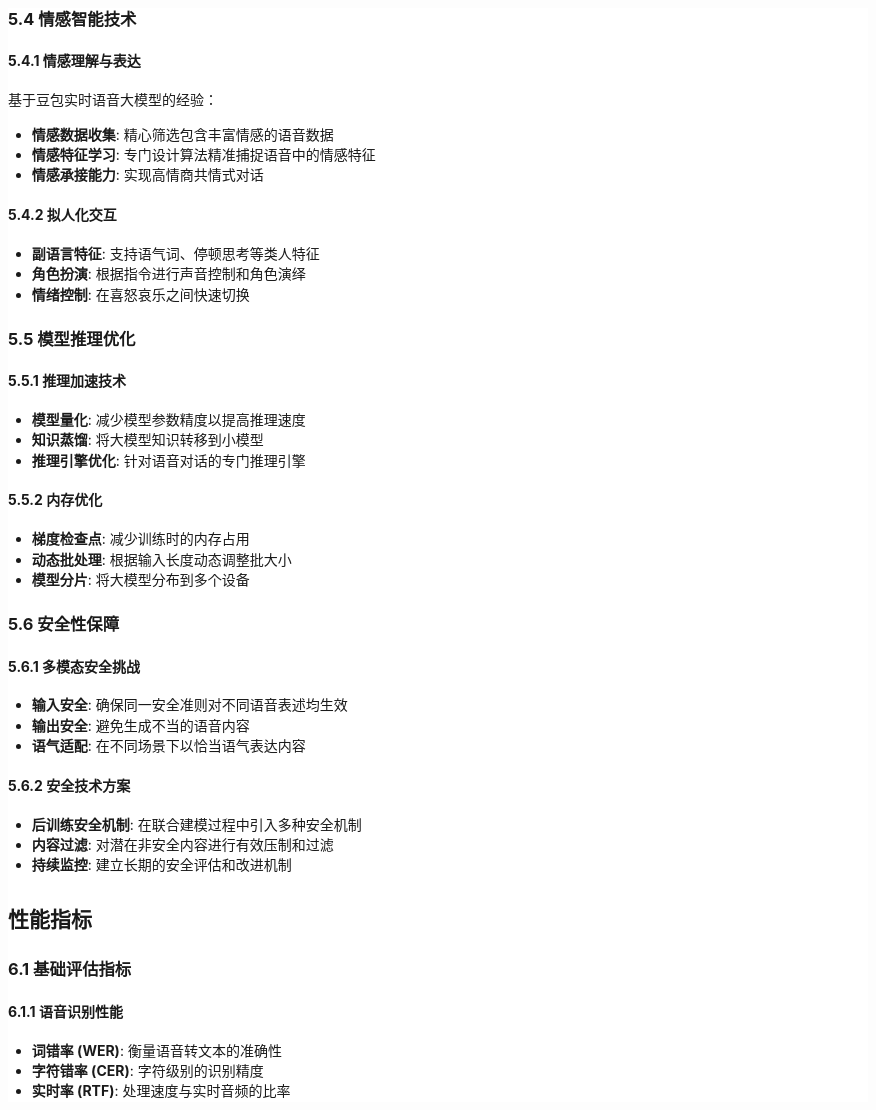 ### 5.4 情感智能技术

#### 5.4.1 情感理解与表达

基于豆包实时语音大模型的经验：

- **情感数据收集**: 精心筛选包含丰富情感的语音数据
- **情感特征学习**: 专门设计算法精准捕捉语音中的情感特征
- **情感承接能力**: 实现高情商共情式对话

#### 5.4.2 拟人化交互

- **副语言特征**: 支持语气词、停顿思考等类人特征
- **角色扮演**: 根据指令进行声音控制和角色演绎
- **情绪控制**: 在喜怒哀乐之间快速切换

### 5.5 模型推理优化

#### 5.5.1 推理加速技术

- **模型量化**: 减少模型参数精度以提高推理速度
- **知识蒸馏**: 将大模型知识转移到小模型
- **推理引擎优化**: 针对语音对话的专门推理引擎

#### 5.5.2 内存优化

- **梯度检查点**: 减少训练时的内存占用
- **动态批处理**: 根据输入长度动态调整批大小
- **模型分片**: 将大模型分布到多个设备

### 5.6 安全性保障

#### 5.6.1 多模态安全挑战

- **输入安全**: 确保同一安全准则对不同语音表述均生效
- **输出安全**: 避免生成不当的语音内容
- **语气适配**: 在不同场景下以恰当语气表达内容

#### 5.6.2 安全技术方案

- **后训练安全机制**: 在联合建模过程中引入多种安全机制
- **内容过滤**: 对潜在非安全内容进行有效压制和过滤
- **持续监控**: 建立长期的安全评估和改进机制

## 性能指标

### 6.1 基础评估指标

#### 6.1.1 语音识别性能

- **词错率 (WER)**: 衡量语音转文本的准确性
- **字符错率 (CER)**: 字符级别的识别精度
- **实时率 (RTF)**: 处理速度与实时音频的比率
